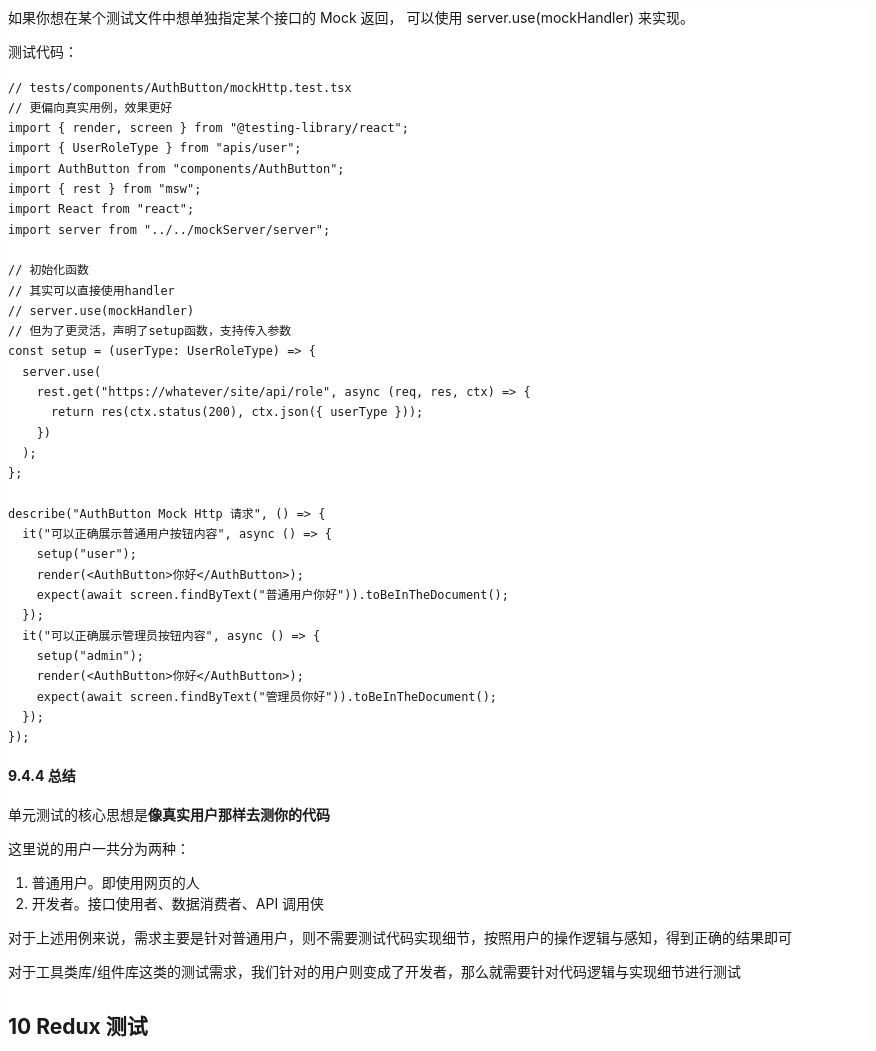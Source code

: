 如果你想在某个测试文件中想单独指定某个接口的 Mock 返回， 可以使用 server.use(mockHandler) 来实现。

测试代码：

```tsx
// tests/components/AuthButton/mockHttp.test.tsx
// 更偏向真实用例，效果更好
import { render, screen } from "@testing-library/react";
import { UserRoleType } from "apis/user";
import AuthButton from "components/AuthButton";
import { rest } from "msw";
import React from "react";
import server from "../../mockServer/server";

// 初始化函数
// 其实可以直接使用handler
// server.use(mockHandler)
// 但为了更灵活，声明了setup函数，支持传入参数
const setup = (userType: UserRoleType) => {
  server.use(
    rest.get("https://whatever/site/api/role", async (req, res, ctx) => {
      return res(ctx.status(200), ctx.json({ userType }));
    })
  );
};

describe("AuthButton Mock Http 请求", () => {
  it("可以正确展示普通用户按钮内容", async () => {
    setup("user");
    render(<AuthButton>你好</AuthButton>);
    expect(await screen.findByText("普通用户你好")).toBeInTheDocument();
  });
  it("可以正确展示管理员按钮内容", async () => {
    setup("admin");
    render(<AuthButton>你好</AuthButton>);
    expect(await screen.findByText("管理员你好")).toBeInTheDocument();
  });
});
```

#### 9.4.4 总结

单元测试的核心思想是**像真实用户那样去测你的代码**

这里说的用户一共分为两种：

1. 普通用户。即使用网页的人
2. 开发者。接口使用者、数据消费者、API 调用侠

对于上述用例来说，需求主要是针对普通用户，则不需要测试代码实现细节，按照用户的操作逻辑与感知，得到正确的结果即可

对于工具类库/组件库这类的测试需求，我们针对的用户则变成了开发者，那么就需要针对代码逻辑与实现细节进行测试

## 10 Redux 测试
